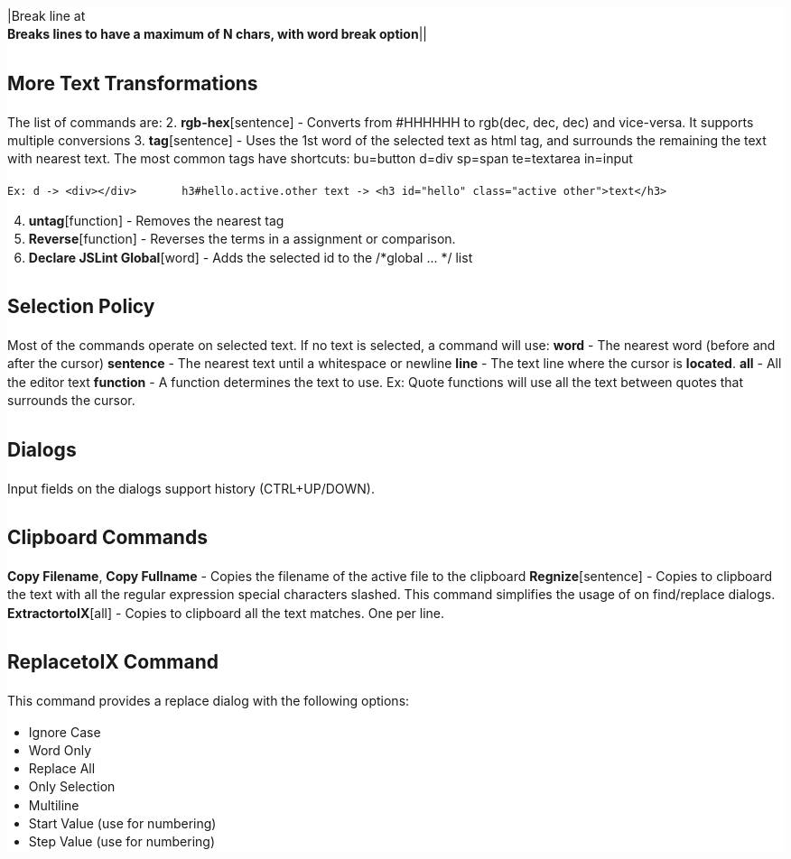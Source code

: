 |Break line at<br>**Breaks lines to have a maximum of N chars, with word break option**||

## More Text Transformations

The list of commands are:
2. **rgb-hex**[sentence] - Converts from #HHHHHH to rgb(dec, dec, dec) and vice-versa. It supports multiple conversions
3. **tag**[sentence] - Uses the 1st word of the selected text as html tag, and surrounds the remaining the text with nearest text.
The most common tags have shortcuts: bu=button  d=div   sp=span  te=textarea   in=input
```
Ex: d -> <div></div>       h3#hello.active.other text -> <h3 id="hello" class="active other">text</h3>
```
4. **untag**[function] - Removes the nearest tag
5. **Reverse**[function] - Reverses the terms in a assignment or comparison.
6. **Declare JSLint Global**[word] - Adds the selected id to the /*global ... */ list


## Selection Policy

Most of the commands operate on selected text.
If no text is selected, a command will use:
**word** - The nearest word (before and after the cursor)
**sentence** - The nearest text until a whitespace or newline
**line** - The text line where the cursor is **located**.
**all** - All the editor text
**function** - A function determines the text to use. Ex: Quote functions will use all the text between quotes that surrounds the cursor.

##  Dialogs

Input fields on the dialogs support history (CTRL+UP/DOWN).

## Clipboard Commands

**Copy Filename**, **Copy Fullname** - Copies the filename of the active file to the clipboard
**Regnize**[sentence] - Copies to clipboard the text with all the regular expression special characters slashed.
  This command simplifies the usage of on find/replace dialogs.
**ExtractortoIX**[all] - Copies to clipboard all the text matches. One per line.

##  ReplacetoIX Command

This command provides a replace dialog with the following options:
* Ignore Case
* Word Only
* Replace All
* Only Selection
* Multiline
* Start Value (use for numbering)
* Step Value  (use for numbering)


[1]: https://sass-lang.com/
[2]: https://nodejs.org/